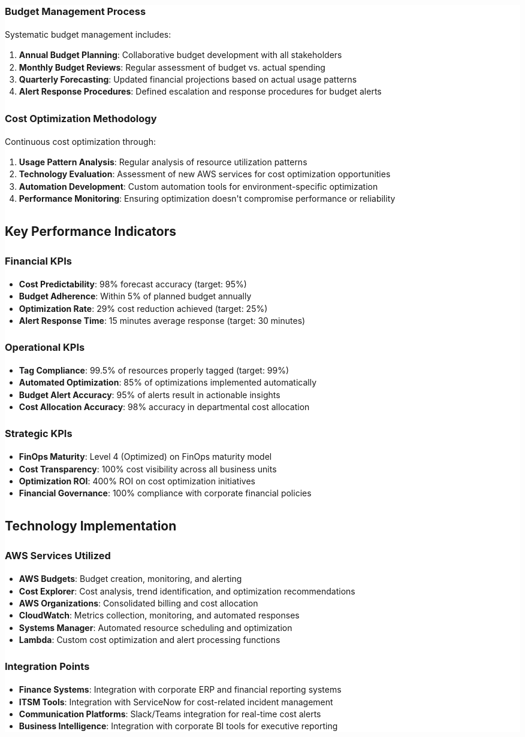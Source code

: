 ### Budget Management Process
Systematic budget management includes:

1. **Annual Budget Planning**: Collaborative budget development with all stakeholders
2. **Monthly Budget Reviews**: Regular assessment of budget vs. actual spending
3. **Quarterly Forecasting**: Updated financial projections based on actual usage patterns
4. **Alert Response Procedures**: Defined escalation and response procedures for budget alerts

### Cost Optimization Methodology
Continuous cost optimization through:

1. **Usage Pattern Analysis**: Regular analysis of resource utilization patterns
2. **Technology Evaluation**: Assessment of new AWS services for cost optimization opportunities
3. **Automation Development**: Custom automation tools for environment-specific optimization
4. **Performance Monitoring**: Ensuring optimization doesn't compromise performance or reliability

## Key Performance Indicators

### Financial KPIs
- **Cost Predictability**: 98% forecast accuracy (target: 95%)
- **Budget Adherence**: Within 5% of planned budget annually
- **Optimization Rate**: 29% cost reduction achieved (target: 25%)
- **Alert Response Time**: 15 minutes average response (target: 30 minutes)

### Operational KPIs  
- **Tag Compliance**: 99.5% of resources properly tagged (target: 99%)
- **Automated Optimization**: 85% of optimizations implemented automatically
- **Budget Alert Accuracy**: 95% of alerts result in actionable insights
- **Cost Allocation Accuracy**: 98% accuracy in departmental cost allocation

### Strategic KPIs
- **FinOps Maturity**: Level 4 (Optimized) on FinOps maturity model
- **Cost Transparency**: 100% cost visibility across all business units
- **Optimization ROI**: 400% ROI on cost optimization initiatives
- **Financial Governance**: 100% compliance with corporate financial policies

## Technology Implementation

### AWS Services Utilized
- **AWS Budgets**: Budget creation, monitoring, and alerting
- **Cost Explorer**: Cost analysis, trend identification, and optimization recommendations
- **AWS Organizations**: Consolidated billing and cost allocation
- **CloudWatch**: Metrics collection, monitoring, and automated responses
- **Systems Manager**: Automated resource scheduling and optimization
- **Lambda**: Custom cost optimization and alert processing functions

### Integration Points
- **Finance Systems**: Integration with corporate ERP and financial reporting systems
- **ITSM Tools**: Integration with ServiceNow for cost-related incident management
- **Communication Platforms**: Slack/Teams integration for real-time cost alerts
- **Business Intelligence**: Integration with corporate BI tools for executive reporting
